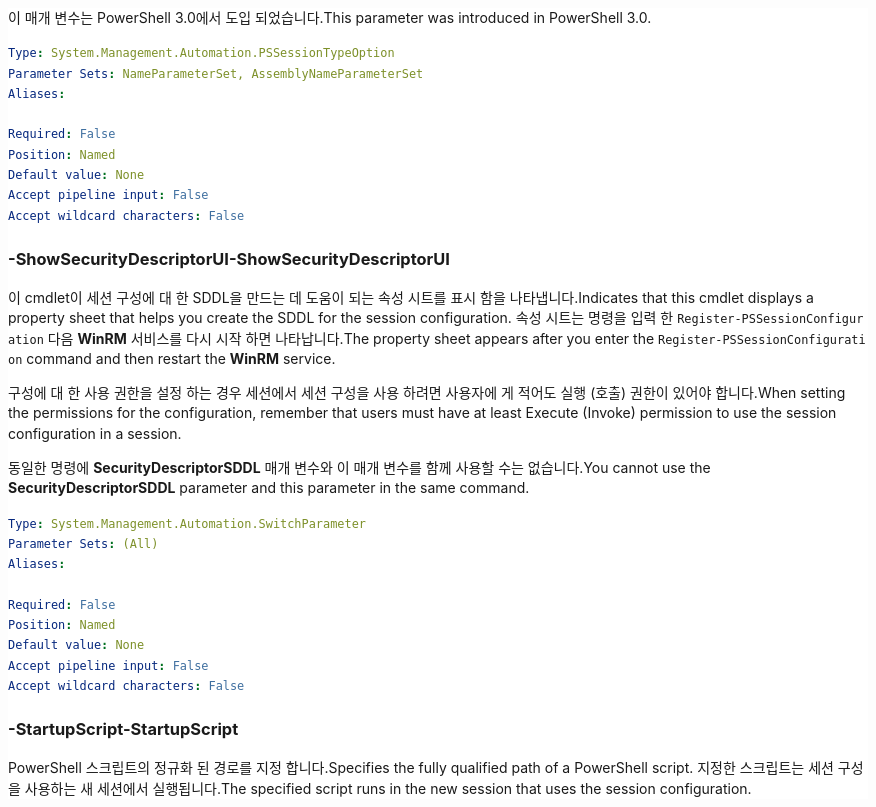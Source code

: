 <span data-ttu-id="934bc-263">이 매개 변수는 PowerShell 3.0에서 도입 되었습니다.</span><span class="sxs-lookup"><span data-stu-id="934bc-263">This parameter was introduced in PowerShell 3.0.</span></span>

```yaml
Type: System.Management.Automation.PSSessionTypeOption
Parameter Sets: NameParameterSet, AssemblyNameParameterSet
Aliases:

Required: False
Position: Named
Default value: None
Accept pipeline input: False
Accept wildcard characters: False
```

### <span data-ttu-id="934bc-264">-ShowSecurityDescriptorUI</span><span class="sxs-lookup"><span data-stu-id="934bc-264">-ShowSecurityDescriptorUI</span></span>

<span data-ttu-id="934bc-265">이 cmdlet이 세션 구성에 대 한 SDDL을 만드는 데 도움이 되는 속성 시트를 표시 함을 나타냅니다.</span><span class="sxs-lookup"><span data-stu-id="934bc-265">Indicates that this cmdlet displays a property sheet that helps you create the SDDL for the session configuration.</span></span> <span data-ttu-id="934bc-266">속성 시트는 명령을 입력 한 `Register-PSSessionConfiguration` 다음 **WinRM** 서비스를 다시 시작 하면 나타납니다.</span><span class="sxs-lookup"><span data-stu-id="934bc-266">The property sheet appears after you enter the `Register-PSSessionConfiguration` command and then restart the **WinRM** service.</span></span>

<span data-ttu-id="934bc-267">구성에 대 한 사용 권한을 설정 하는 경우 세션에서 세션 구성을 사용 하려면 사용자에 게 적어도 실행 (호출) 권한이 있어야 합니다.</span><span class="sxs-lookup"><span data-stu-id="934bc-267">When setting the permissions for the configuration, remember that users must have at least Execute (Invoke) permission to use the session configuration in a session.</span></span>

<span data-ttu-id="934bc-268">동일한 명령에 **SecurityDescriptorSDDL** 매개 변수와 이 매개 변수를 함께 사용할 수는 없습니다.</span><span class="sxs-lookup"><span data-stu-id="934bc-268">You cannot use the **SecurityDescriptorSDDL** parameter and this parameter in the same command.</span></span>

```yaml
Type: System.Management.Automation.SwitchParameter
Parameter Sets: (All)
Aliases:

Required: False
Position: Named
Default value: None
Accept pipeline input: False
Accept wildcard characters: False
```

### <span data-ttu-id="934bc-269">-StartupScript</span><span class="sxs-lookup"><span data-stu-id="934bc-269">-StartupScript</span></span>

<span data-ttu-id="934bc-270">PowerShell 스크립트의 정규화 된 경로를 지정 합니다.</span><span class="sxs-lookup"><span data-stu-id="934bc-270">Specifies the fully qualified path of a PowerShell script.</span></span> <span data-ttu-id="934bc-271">지정한 스크립트는 세션 구성을 사용하는 새 세션에서 실행됩니다.</span><span class="sxs-lookup"><span data-stu-id="934bc-271">The specified script runs in the new session that uses the session configuration.</span></span>
